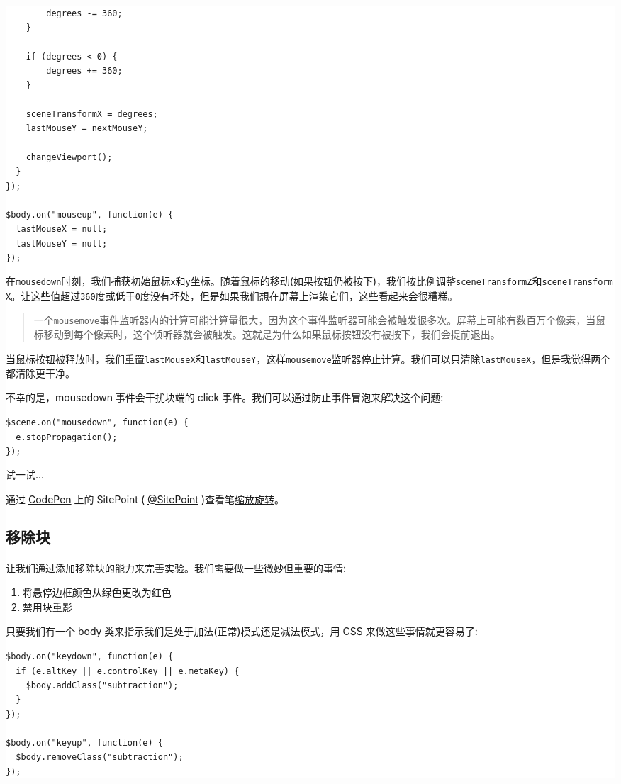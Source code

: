 ```
        degrees -= 360;
    }

    if (degrees < 0) {
        degrees += 360;
    }

    sceneTransformX = degrees;
    lastMouseY = nextMouseY;

    changeViewport();
  }
});

$body.on("mouseup", function(e) {
  lastMouseX = null;
  lastMouseY = null;
}); 
```

在`mousedown`时刻，我们捕获初始鼠标`x`和`y`坐标。随着鼠标的移动(如果按钮仍被按下)，我们按比例调整`sceneTransformZ`和`sceneTransformX`。让这些值超过`360`度或低于`0`度没有坏处，但是如果我们想在屏幕上渲染它们，这些看起来会很糟糕。

> 一个`mousemove`事件监听器内的计算可能计算量很大，因为这个事件监听器可能会被触发很多次。屏幕上可能有数百万个像素，当鼠标移动到每个像素时，这个侦听器就会被触发。这就是为什么如果鼠标按钮没有被按下，我们会提前退出。

当鼠标按钮被释放时，我们重置`lastMouseX`和`lastMouseY`，这样`mousemove`监听器停止计算。我们可以只清除`lastMouseX`，但是我觉得两个都清除更干净。

不幸的是，mousedown 事件会干扰块端的 click 事件。我们可以通过防止事件冒泡来解决这个问题:

```
$scene.on("mousedown", function(e) {
  e.stopPropagation();
}); 
```

试一试…

通过 [CodePen](http://codepen.io) 上的 SitePoint ( [@SitePoint](http://codepen.io/SitePoint) )查看笔[缩放旋转](https://codepen.io/SitePoint/pen/BLABmq/)。

## 移除块

让我们通过添加移除块的能力来完善实验。我们需要做一些微妙但重要的事情:

1.  将悬停边框颜色从绿色更改为红色
2.  禁用块重影

只要我们有一个 body 类来指示我们是处于加法(正常)模式还是减法模式，用 CSS 来做这些事情就更容易了:

```
$body.on("keydown", function(e) {
  if (e.altKey || e.controlKey || e.metaKey) {
    $body.addClass("subtraction");
  }
});

$body.on("keyup", function(e) {
  $body.removeClass("subtraction");
}); 
```

